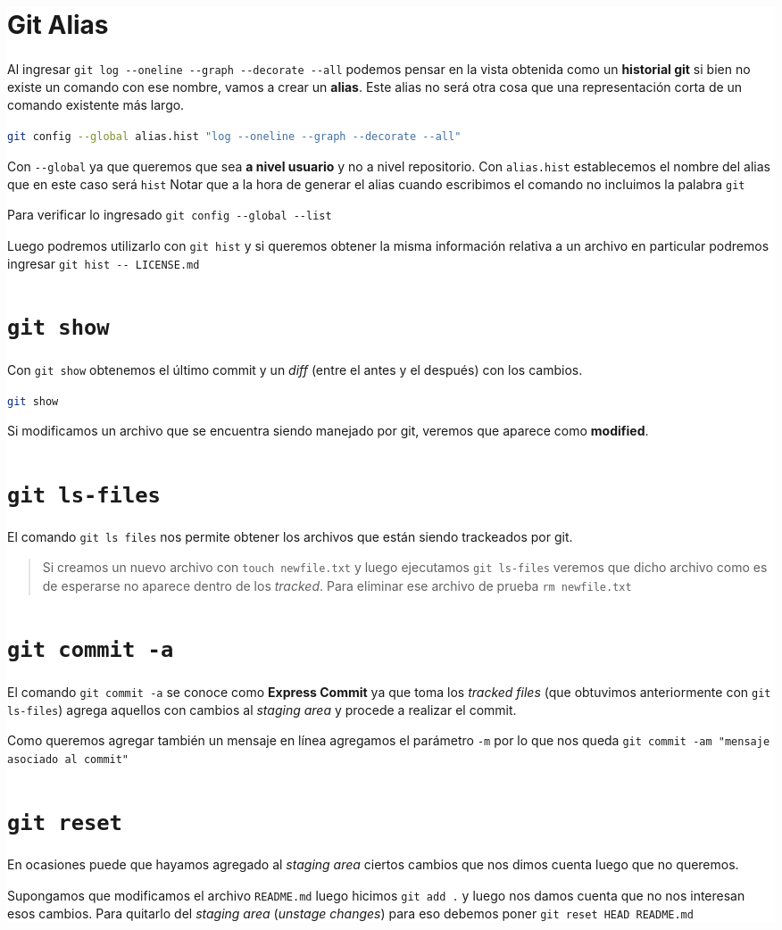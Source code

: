 # Git Alias
 Al ingresar ``git log --oneline --graph --decorate --all`` podemos pensar en la vista obtenida como un **historial git** si bien no existe un comando con ese nombre, vamos a crear un **alias**. 
Este alias no será otra cosa que una representación corta de un comando existente más largo.

```bash
git config --global alias.hist "log --oneline --graph --decorate --all"
```
Con `--global` ya que queremos que sea **a nivel usuario** y no a nivel repositorio.
Con `alias.hist` establecemos el nombre del alias que en este caso será `hist`
Notar que a la hora de generar el alias cuando escribimos el comando no incluimos la palabra `git`

Para verificar lo ingresado `git config --global --list`

 Luego podremos utilizarlo con `git hist` y si queremos obtener la misma información relativa a un archivo en particular podremos ingresar `git hist -- LICENSE.md`

# `git show`
Con `git show` obtenemos el último commit y un *diff* (entre el antes y el después) con los cambios.
```bash
git show
```

Si modificamos un archivo que se encuentra siendo manejado por git, veremos que aparece como **modified**.

# `git ls-files`
El comando `git ls files` nos permite obtener los archivos que están siendo trackeados por git.

> Si creamos un nuevo archivo con `touch newfile.txt` y luego ejecutamos `git ls-files` veremos que dicho archivo como es de esperarse no aparece dentro de los *tracked*. Para eliminar ese archivo de prueba `rm newfile.txt`

# `git commit -a`
El comando `git commit -a` se conoce como **Express Commit** ya que toma los *tracked files* (que obtuvimos anteriormente con `git ls-files`) agrega aquellos con cambios al *staging area* y procede a realizar el commit. 

Como queremos agregar también un mensaje en línea agregamos el parámetro `-m` por lo que nos queda `git commit -am "mensaje asociado al commit"`

# `git reset`
En ocasiones puede que hayamos agregado al *staging area* ciertos cambios que nos dimos cuenta luego que no queremos. 

Supongamos que modificamos el archivo `README.md` luego hicimos `git add .` y luego nos damos cuenta que no nos interesan esos cambios. Para quitarlo del *staging area* (*unstage changes*) para eso debemos poner `git reset HEAD README.md`
